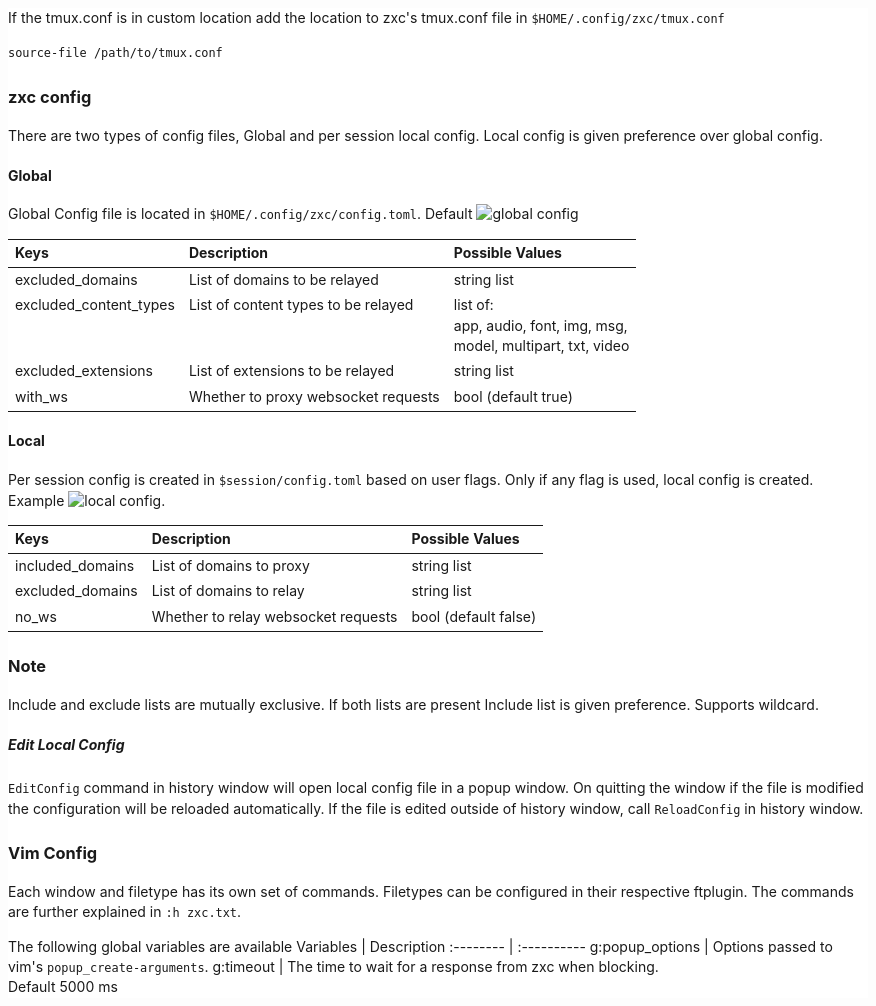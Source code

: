 If the tmux.conf is in custom location add the location to zxc's tmux.conf file
in `$HOME/.config/zxc/tmux.conf`
```
source-file /path/to/tmux.conf
```

### zxc config
There are two types of config files, Global and per session local config. Local
config is given preference over global config.

#### Global
Global Config file is located in `$HOME/.config/zxc/config.toml`. Default
![global config][config.toml]

Keys                    | Description                               | Possible Values
:---------              | :---------                                | :---------
excluded_domains        | List of domains to be relayed             | string list
excluded_content_types  | List of content types to be relayed       | list of:<br> app, audio, font, img, msg,<br>model, multipart, txt, video
excluded_extensions     | List of extensions to be relayed          | string list
with_ws                 | Whether to proxy websocket requests       | bool (default true)

#### Local
Per session config is created in `$session/config.toml` based on user flags.
Only if any flag is used, local config is created. Example ![local
config][local_config.toml].

Keys                | Description                           | Possible Values
:---------          | :---------                            | :---------
included_domains    | List of domains to proxy              | string list
excluded_domains    | List of domains to relay              | string list
no_ws               | Whether to relay websocket requests   | bool (default false)

### Note
Include and exclude lists are mutually exclusive. If both lists are present
Include list is given preference. Supports wildcard.

##### Edit Local Config
`EditConfig` command in history window will open local config file in a popup
window. On quitting the window if the file is modified the configuration will be
reloaded automatically. If the file is edited outside of history window, call
`ReloadConfig` in history window.

### Vim Config
Each window and filetype has its own set of commands. Filetypes can be
configured in their respective ftplugin. The commands are further explained in
`:h zxc.txt`.

The following global variables are available
Variables           | Description
:--------           | :----------
g:popup_options     | Options passed to vim's `popup_create-arguments`.
g:timeout           | The time to wait for a response from zxc when blocking.<br>Default 5000 ms


[BUILD_VIM]: https://github.com/vim/vim/blob/master/src/INSTALL
[alias]: https://github.com/hail-hydrant/zxc/blob/main/config/alias
[config.toml]: https://github.com/hail-hydrant/zxc/blob/main/config/config.toml
[example-his]: https://github.com/hail-hydrant/zxc/blob/main/config/example/ftplugin/his.vim
[example-req]: https://github.com/hail-hydrant/zxc/blob/main/config/example/ftplugin/req.vim
[example-wreq]: https://github.com/hail-hydrant/zxc/blob/main/config/example/ftplugin/wreq.vim
[example-zxc]: https://github.com/hail-hydrant/zxc/blob/main/config/example/zxc.vim
[local_config.toml]: https://github.com/hail-hydrant/zxc/blob/main/config/example/local_config.toml
[tmux.conf]: https://github.com/hail-hydrant/zxc/blob/main/config/tmux.conf
[zxc.vim]: https://github.com/hail-hydrant/zxc.vim
[zxcolor]: https://github.com/hail-hydrant/zxc/blob/main/config/example/zxcolor.vim
[bluesky]: https://bsky.app/profile/zxc-proxy.bsky.social
[reddit]: https://www.reddit.com/r/zxc_proxy/
[x]: https://x.com/zxc_proxy